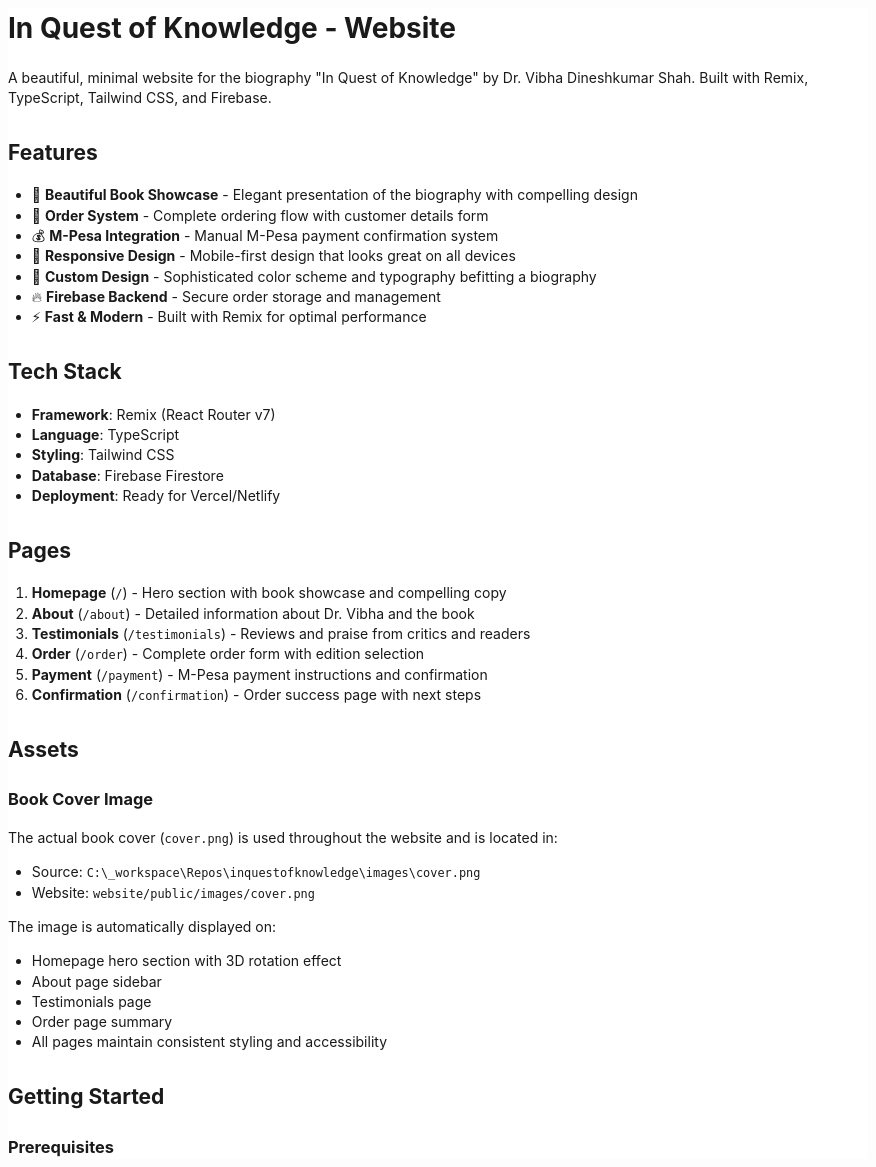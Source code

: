 # In Quest of Knowledge - Website

A beautiful, minimal website for the biography "In Quest of Knowledge" by Dr. Vibha Dineshkumar Shah. Built with Remix, TypeScript, Tailwind CSS, and Firebase.

## Features

- 📖 **Beautiful Book Showcase** - Elegant presentation of the biography with compelling design
- 🛒 **Order System** - Complete ordering flow with customer details form
- 💰 **M-Pesa Integration** - Manual M-Pesa payment confirmation system
- 📱 **Responsive Design** - Mobile-first design that looks great on all devices
- 🎨 **Custom Design** - Sophisticated color scheme and typography befitting a biography
- 🔥 **Firebase Backend** - Secure order storage and management
- ⚡ **Fast & Modern** - Built with Remix for optimal performance

## Tech Stack

- **Framework**: Remix (React Router v7)
- **Language**: TypeScript
- **Styling**: Tailwind CSS
- **Database**: Firebase Firestore
- **Deployment**: Ready for Vercel/Netlify

## Pages

1. **Homepage** (`/`) - Hero section with book showcase and compelling copy
2. **About** (`/about`) - Detailed information about Dr. Vibha and the book
3. **Testimonials** (`/testimonials`) - Reviews and praise from critics and readers
4. **Order** (`/order`) - Complete order form with edition selection
5. **Payment** (`/payment`) - M-Pesa payment instructions and confirmation
6. **Confirmation** (`/confirmation`) - Order success page with next steps

## Assets

### Book Cover Image
The actual book cover (`cover.png`) is used throughout the website and is located in:
- Source: `C:\_workspace\Repos\inquestofknowledge\images\cover.png`
- Website: `website/public/images/cover.png`

The image is automatically displayed on:
- Homepage hero section with 3D rotation effect
- About page sidebar
- Testimonials page
- Order page summary
- All pages maintain consistent styling and accessibility

## Getting Started

### Prerequisites
